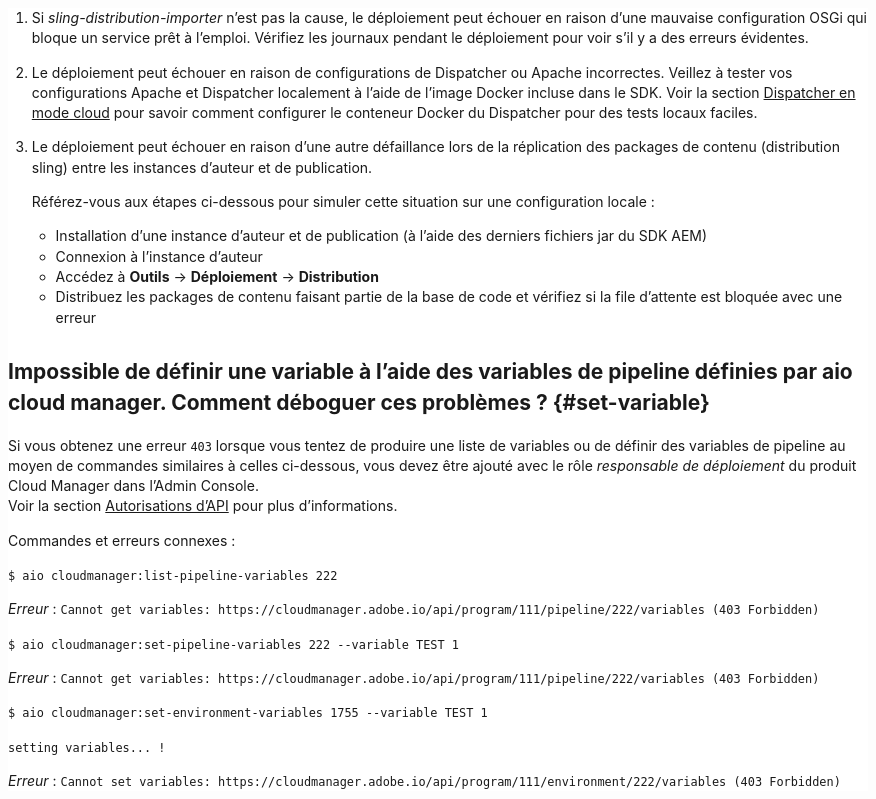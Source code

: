 1. Si *sling-distribution-importer* n’est pas la cause, le déploiement peut échouer en raison d’une mauvaise configuration OSGi qui bloque un service prêt à l’emploi. Vérifiez les journaux pendant le déploiement pour voir s’il y a des erreurs évidentes.

1. Le déploiement peut échouer en raison de configurations de Dispatcher ou Apache incorrectes. Veillez à tester vos configurations Apache et Dispatcher localement à l’aide de l’image Docker incluse dans le SDK. Voir la section [Dispatcher en mode cloud](https://experienceleague.adobe.com/docs/experience-manager-cloud-service/implementing/content-delivery/disp-overview.html?lang=fr#content-delivery) pour savoir comment configurer le conteneur Docker du Dispatcher pour des tests locaux faciles.

1. Le déploiement peut échouer en raison d’une autre défaillance lors de la réplication des packages de contenu (distribution sling) entre les instances d’auteur et de publication.

   Référez-vous aux étapes ci-dessous pour simuler cette situation sur une configuration locale :

   * Installation d’une instance d’auteur et de publication (à l’aide des derniers fichiers jar du SDK AEM)
   * Connexion à l’instance d’auteur
   * Accédez à **Outils** -> **Déploiement** -> **Distribution**
   * Distribuez les packages de contenu faisant partie de la base de code et vérifiez si la file d’attente est bloquée avec une erreur

## Impossible de définir une variable à l’aide des variables de pipeline définies par aio cloud manager. Comment déboguer ces problèmes ? {#set-variable}

Si vous obtenez une erreur `403` lorsque vous tentez de produire une liste de variables ou de définir des variables de pipeline au moyen de commandes similaires à celles ci-dessous, vous devez être ajouté avec le rôle *responsable de déploiement* du produit Cloud Manager dans l’Admin Console.\
Voir la section [Autorisations d’API](https://www.adobe.io/apis/experiencecloud/cloud-manager/docs.html#!AdobeDocs/cloudmanager-api-docs/master/permissions.md) pour plus d’informations.

Commandes et erreurs connexes :

`$ aio cloudmanager:list-pipeline-variables 222`

*Erreur* : `Cannot get variables: https://cloudmanager.adobe.io/api/program/111/pipeline/222/variables (403 Forbidden)`

`$ aio cloudmanager:set-pipeline-variables 222 --variable TEST 1`

*Erreur* : `Cannot get variables: https://cloudmanager.adobe.io/api/program/111/pipeline/222/variables (403 Forbidden)`

`$ aio cloudmanager:set-environment-variables 1755 --variable TEST 1`

`setting variables... !`

*Erreur* : `Cannot set variables: https://cloudmanager.adobe.io/api/program/111/environment/222/variables (403 Forbidden)`
